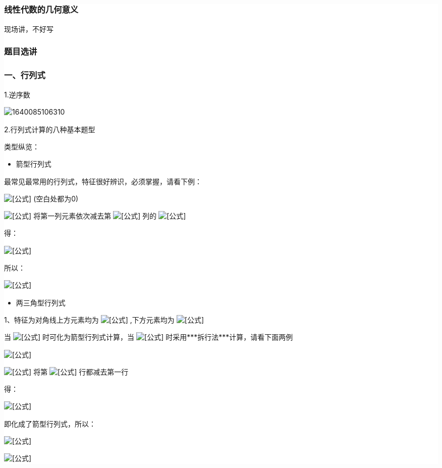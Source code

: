 ### 线性代数的几何意义

现场讲，不好写

### 题目选讲

### 一、行列式

1.逆序数

![1640085106310](C:\Users\Π\AppData\Roaming\Typora\typora-user-images\1640085106310.png)

2.行列式计算的八种基本题型

类型纵览：

- 箭型行列式

最常见最常用的行列式，特征很好辨识，必须掌握，请看下例：

![[公式]](https://www.zhihu.com/equation?tex=eg%3AD_n%3D+%5Cleft%7C%5Cbegin%7Barray%7D%7Bcccc%7D+x_1%261%261+%26...+%261%5C%5C+1%26x_2%26%26%26%5C%5C+1%26%26x_3%5C%5C+...%26%26%26...%5C%5C+1%26%26%26...%26x_n+%5Cend%7Barray%7D%5Cright%7C) (空白处都为0)

![[公式]](https://www.zhihu.com/equation?tex=Solution%3A) 将第一列元素依次减去第 ![[公式]](https://www.zhihu.com/equation?tex=i) 列的 ![[公式]](https://www.zhihu.com/equation?tex=%5Cfrac%7B1%7D%7Bx_i%7D%2Ci%3D2...n)

得：

![[公式]](https://www.zhihu.com/equation?tex=D_n%3D+%5Cleft%7C%5Cbegin%7Barray%7D%7Bcccc%7D+x_1-%5Cfrac%7B1%7D%7Bx_2%7D-...-%5Cfrac%7B1%7D%7Bx_n%7D%261%261+%26...+%261%5C%5C+0%26x_2%26%26%26%5C%5C+0%26%26x_3%5C%5C+...%26%26%26...%5C%5C+0%26%26%26...%26x_n+%5Cend%7Barray%7D%5Cright%7C)

所以：

![[公式]](https://www.zhihu.com/equation?tex=D_n%3D%5Cprod_%7Bi%3D2%7D%5E%7Bn%7Dx_i%28x_1-%5Csum_%7Bi%3D2%7D%5E%7Bn%7D%5Cfrac%7B1%7D%7Bx_i%7D%29)

- 两三角型行列式

1、特征为对角线上方元素均为 ![[公式]](https://www.zhihu.com/equation?tex=a) ,下方元素均为 ![[公式]](https://www.zhihu.com/equation?tex=b)

当 ![[公式]](https://www.zhihu.com/equation?tex=a%3Db+) 时可化为箭型行列式计算，当 ![[公式]](https://www.zhihu.com/equation?tex=a%5Cnot%3Db) 时采用***拆行法\***计算，请看下面两例

![[公式]](https://www.zhihu.com/equation?tex=eg1%28a%3Db%29%3AD_n%3D%5Cleft%7C%5Cbegin%7Barray%7D%7Bcccc%7D+x_1%26b%26b+%26...+%26b%5C%5C+b%26x_2%26b%26...%26b%5C%5C+b%26b%26x_3%26...%26b%5C%5C+...%26...%26...%26...%26...%5C%5C+b%26b%26b%26...%26x_n+%5Cend%7Barray%7D%5Cright%7C)

![[公式]](https://www.zhihu.com/equation?tex=Solution%3A) 将第 ![[公式]](https://www.zhihu.com/equation?tex=i%EF%BC%8Ci%3D2...n) 行都减去第一行

得：

![[公式]](https://www.zhihu.com/equation?tex=D_n%3D%5Cleft%7C%5Cbegin%7Barray%7D%7Bcccc%7D+x_1%26b%26b+%26...+%26b%5C%5C+b-x_1%26x_2-b%260%26...%260%5C%5C+b-x_1%260%26x_3-b%26...%260%5C%5C+...%26...%26...%26...%26...%5C%5C+b-x_1%260%260%26...%26x_n-b+%5Cend%7Barray%7D%5Cright%7C)

即化成了箭型行列式，所以：

![[公式]](https://www.zhihu.com/equation?tex=D_n%3D%5B%5Cprod_%7Bi%3D2%7D%5E%7Bn%7D%28x_i-b%29%5D%5Ctimes%5Bx_1-b%28b-x_1%29%5Csum_%7Bi%3D2%7D%5E%7Bn%7D%5Cfrac%7B1%7D%7Bx_i-b%7D%5D)



![[公式]](https://www.zhihu.com/equation?tex=eg2%28a%5Cnot%3Db%29%3AD_n%3D%5Cleft%7C%5Cbegin%7Barray%7D%7Bcccc%7D+x_1%26a%26a+%26...+%26a%5C%5C+b%26x_2%26a%26...%26a%5C%5C+b%26b%26x_3%26...%26a%5C%5C+...%26...%26...%26...%26...%5C%5C+b%26b%26b%26...%26x_n+%5Cend%7Barray%7D%5Cright%7C)
